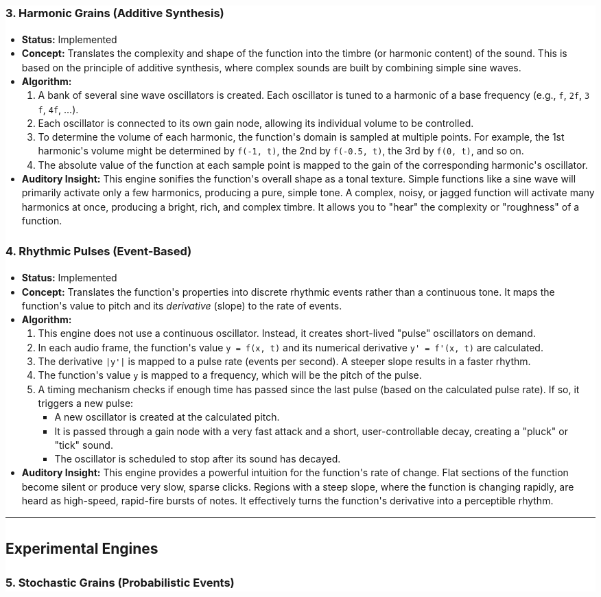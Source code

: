 ### 3. Harmonic Grains (Additive Synthesis)

-   **Status:** Implemented
-   **Concept:** Translates the complexity and shape of the function into the timbre (or harmonic content) of the sound. This is based on the principle of additive synthesis, where complex sounds are built by combining simple sine waves.
-   **Algorithm:**
    1.  A bank of several sine wave oscillators is created. Each oscillator is tuned to a harmonic of a base frequency (e.g., `f`, `2f`, `3f`, `4f`, ...).
    2.  Each oscillator is connected to its own gain node, allowing its individual volume to be controlled.
    3.  To determine the volume of each harmonic, the function's domain is sampled at multiple points. For example, the 1st harmonic's volume might be determined by `f(-1, t)`, the 2nd by `f(-0.5, t)`, the 3rd by `f(0, t)`, and so on.
    4.  The absolute value of the function at each sample point is mapped to the gain of the corresponding harmonic's oscillator.
-   **Auditory Insight:** This engine sonifies the function's overall shape as a tonal texture. Simple functions like a sine wave will primarily activate only a few harmonics, producing a pure, simple tone. A complex, noisy, or jagged function will activate many harmonics at once, producing a bright, rich, and complex timbre. It allows you to "hear" the complexity or "roughness" of a function.

### 4. Rhythmic Pulses (Event-Based)

-   **Status:** Implemented
-   **Concept:** Translates the function's properties into discrete rhythmic events rather than a continuous tone. It maps the function's value to pitch and its *derivative* (slope) to the rate of events.
-   **Algorithm:**
    1.  This engine does not use a continuous oscillator. Instead, it creates short-lived "pulse" oscillators on demand.
    2.  In each audio frame, the function's value `y = f(x, t)` and its numerical derivative `y' = f'(x, t)` are calculated.
    3.  The derivative `|y'|` is mapped to a pulse rate (events per second). A steeper slope results in a faster rhythm.
    4.  The function's value `y` is mapped to a frequency, which will be the pitch of the pulse.
    5.  A timing mechanism checks if enough time has passed since the last pulse (based on the calculated pulse rate). If so, it triggers a new pulse:
        -   A new oscillator is created at the calculated pitch.
        -   It is passed through a gain node with a very fast attack and a short, user-controllable decay, creating a "pluck" or "tick" sound.
        -   The oscillator is scheduled to stop after its sound has decayed.
-   **Auditory Insight:** This engine provides a powerful intuition for the function's rate of change. Flat sections of the function become silent or produce very slow, sparse clicks. Regions with a steep slope, where the function is changing rapidly, are heard as high-speed, rapid-fire bursts of notes. It effectively turns the function's derivative into a perceptible rhythm.

---

## Experimental Engines

### 5. Stochastic Grains (Probabilistic Events)
